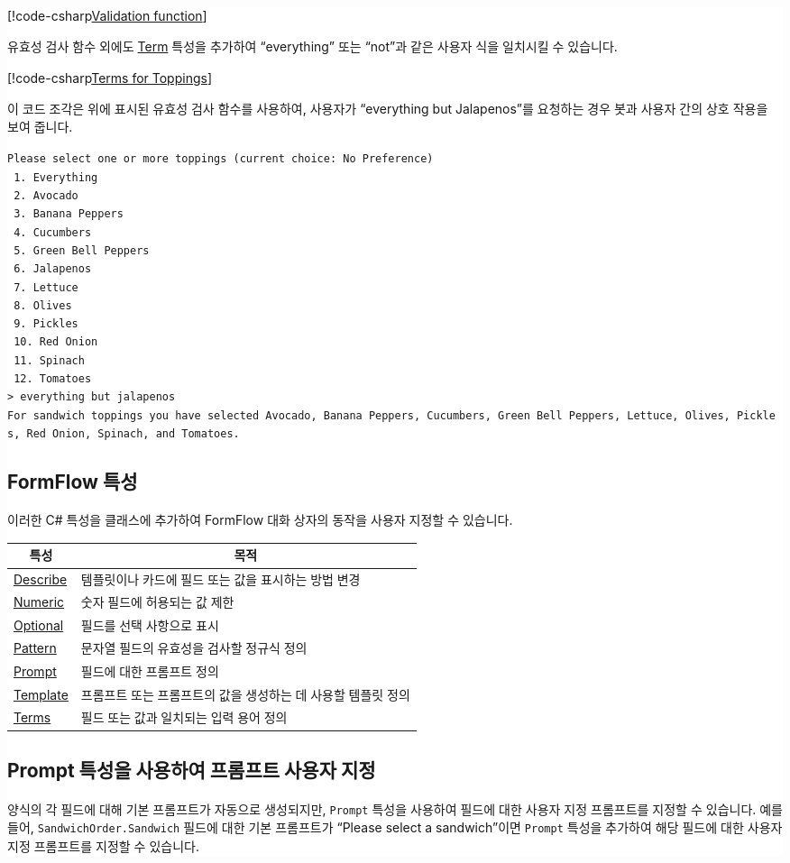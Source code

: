 [!code-csharp[Validation function](../includes/code/dotnet-formflow-advanced.cs#validationFunction)]

유효성 검사 함수 외에도 [Term](#match-user-input-using-the-terms-attribute) 특성을 추가하여 “everything” 또는 “not”과 같은 사용자 식을 일치시킬 수 있습니다.

[!code-csharp[Terms for Toppings](../includes/code/dotnet-formflow-advanced.cs#toppingsTerms)]

이 코드 조각은 위에 표시된 유효성 검사 함수를 사용하여, 사용자가 “everything but Jalapenos”를 요청하는 경우 봇과 사용자 간의 상호 작용을 보여 줍니다. 

```console
Please select one or more toppings (current choice: No Preference)
 1. Everything
 2. Avocado
 3. Banana Peppers
 4. Cucumbers
 5. Green Bell Peppers
 6. Jalapenos
 7. Lettuce
 8. Olives
 9. Pickles
 10. Red Onion
 11. Spinach
 12. Tomatoes
> everything but jalapenos
For sandwich toppings you have selected Avocado, Banana Peppers, Cucumbers, Green Bell Peppers, Lettuce, Olives, Pickles, Red Onion, Spinach, and Tomatoes.
```

## <a name="formflow-attributes"></a>FormFlow 특성

이러한 C# 특성을 클래스에 추가하여 FormFlow 대화 상자의 동작을 사용자 지정할 수 있습니다.

| 특성 | 목적 |
|----|----| 
| [Describe][describeAttribute] | 템플릿이나 카드에 필드 또는 값을 표시하는 방법 변경 |
| [Numeric][numericAttribute] | 숫자 필드에 허용되는 값 제한 |
| [Optional][optionalAttribute] | 필드를 선택 사항으로 표시 |
| [Pattern][patternAttribute] | 문자열 필드의 유효성을 검사할 정규식 정의 |
| [Prompt][promptAttribute] | 필드에 대한 프롬프트 정의 |
| [Template][templateAttribute] | 프롬프트 또는 프롬프트의 값을 생성하는 데 사용할 템플릿 정의 |
| [Terms][termsAttribute] | 필드 또는 값과 일치되는 입력 용어 정의 |

## <a name="customize-prompts-using-the-prompt-attribute"></a>Prompt 특성을 사용하여 프롬프트 사용자 지정

양식의 각 필드에 대해 기본 프롬프트가 자동으로 생성되지만, `Prompt` 특성을 사용하여 필드에 대한 사용자 지정 프롬프트를 지정할 수 있습니다. 예를 들어, `SandwichOrder.Sandwich` 필드에 대한 기본 프롬프트가 “Please select a sandwich”이면 `Prompt` 특성을 추가하여 해당 필드에 대한 사용자 지정 프롬프트를 지정할 수 있습니다.


[formDialog]: /dotnet/api/microsoft.bot.builder.formflow.formdialog
[promptFieldsWithValues]: /dotnet/api/microsoft.bot.builder.formflow.formoptions.promptfieldswithvalues
[validateResult]: /dotnet/api/microsoft.bot.builder.formflow.validateresult
[describeAttribute]: /dotnet/api/microsoft.bot.builder.formflow.describeattribute
[numericAttribute]: /dotnet/api/microsoft.bot.builder.formflow.numericattribute
[optionalAttribute]: /dotnet/api/microsoft.bot.builder.formflow.optionalattribute
[patternAttribute]: /dotnet/api/microsoft.bot.builder.formflow.patternattribute
[promptAttribute]: /dotnet/api/microsoft.bot.builder.formflow.promptattribute
[templateAttribute]: /dotnet/api/microsoft.bot.builder.formflow.templateattribute
[termsAttribute]: /dotnet/api/microsoft.bot.builder.formflow.termsattribute
[notUnderstood]: /dotnet/api/microsoft.bot.builder.formflow.templateusage.notunderstood